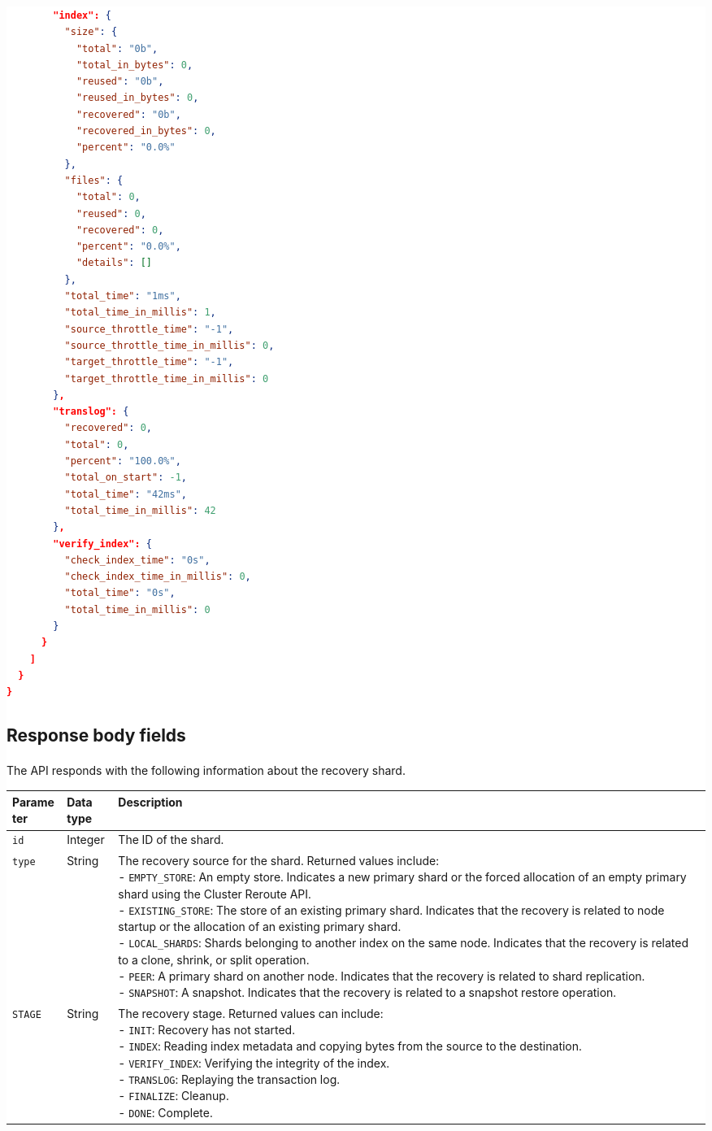 ```json
        "index": {
          "size": {
            "total": "0b",
            "total_in_bytes": 0,
            "reused": "0b",
            "reused_in_bytes": 0,
            "recovered": "0b",
            "recovered_in_bytes": 0,
            "percent": "0.0%"
          },
          "files": {
            "total": 0,
            "reused": 0,
            "recovered": 0,
            "percent": "0.0%",
            "details": []
          },
          "total_time": "1ms",
          "total_time_in_millis": 1,
          "source_throttle_time": "-1",
          "source_throttle_time_in_millis": 0,
          "target_throttle_time": "-1",
          "target_throttle_time_in_millis": 0
        },
        "translog": {
          "recovered": 0,
          "total": 0,
          "percent": "100.0%",
          "total_on_start": -1,
          "total_time": "42ms",
          "total_time_in_millis": 42
        },
        "verify_index": {
          "check_index_time": "0s",
          "check_index_time_in_millis": 0,
          "total_time": "0s",
          "total_time_in_millis": 0
        }
      }
    ]
  }
}
```

## Response body fields

The API responds with the following information about the recovery shard.

Parameter | Data type | Description 
:--- | :--- | :--- 
`id` | Integer | The ID of the shard. 
`type` | String | The recovery source for the shard. Returned values include: <br> - `EMPTY_STORE`: An empty store. Indicates a new primary shard or the forced allocation of an empty primary shard using the Cluster Reroute API. <br> - `EXISTING_STORE`: The store of an existing primary shard. Indicates that the recovery is related to node startup or the allocation of an existing primary shard. <br> - `LOCAL_SHARDS`: Shards belonging to another index on the same node. Indicates that the recovery is related to a clone, shrink, or split operation. <br> - `PEER`: A primary shard on another node. Indicates that the recovery is related to shard replication. <br> - `SNAPSHOT`: A snapshot. Indicates that the recovery is related to a snapshot restore operation. 
`STAGE` | String | The recovery stage. Returned values can include: <br> - `INIT`: Recovery has not started. <br> - `INDEX`: Reading index metadata and copying bytes from the source to the destination. <br> - `VERIFY_INDEX`: Verifying the integrity of the index. <br> - `TRANSLOG`: Replaying the transaction log. <br> - `FINALIZE`: Cleanup. <br> - `DONE`: Complete. 